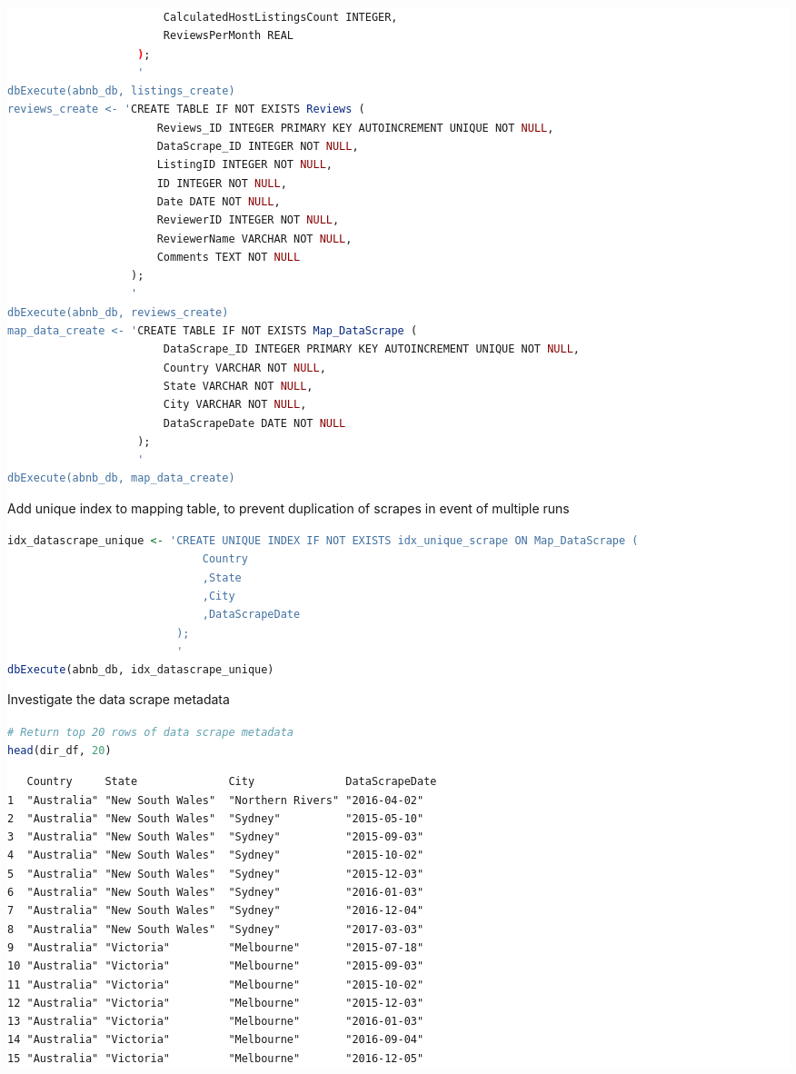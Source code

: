 ```r
                        CalculatedHostListingsCount INTEGER,
                        ReviewsPerMonth REAL
                    );
                    '
dbExecute(abnb_db, listings_create)
reviews_create <- 'CREATE TABLE IF NOT EXISTS Reviews (
                       Reviews_ID INTEGER PRIMARY KEY AUTOINCREMENT UNIQUE NOT NULL,
                       DataScrape_ID INTEGER NOT NULL,
                       ListingID INTEGER NOT NULL,
                       ID INTEGER NOT NULL,
                       Date DATE NOT NULL,
                       ReviewerID INTEGER NOT NULL,
                       ReviewerName VARCHAR NOT NULL,
                       Comments TEXT NOT NULL
                   );
                   '
dbExecute(abnb_db, reviews_create)
map_data_create <- 'CREATE TABLE IF NOT EXISTS Map_DataScrape (
                        DataScrape_ID INTEGER PRIMARY KEY AUTOINCREMENT UNIQUE NOT NULL,
                        Country VARCHAR NOT NULL,
                        State VARCHAR NOT NULL,
                        City VARCHAR NOT NULL,
                        DataScrapeDate DATE NOT NULL
                    );
                    '
dbExecute(abnb_db, map_data_create)
```

Add unique index to mapping table, to prevent duplication of scrapes in event of multiple runs


```r
idx_datascrape_unique <- 'CREATE UNIQUE INDEX IF NOT EXISTS idx_unique_scrape ON Map_DataScrape (
                              Country
                              ,State
                              ,City
                              ,DataScrapeDate
                          );
                          '
dbExecute(abnb_db, idx_datascrape_unique)
```

Investigate the data scrape metadata


```r
# Return top 20 rows of data scrape metadata
head(dir_df, 20)
```

```
   Country     State              City              DataScrapeDate
1  "Australia" "New South Wales"  "Northern Rivers" "2016-04-02"  
2  "Australia" "New South Wales"  "Sydney"          "2015-05-10"  
3  "Australia" "New South Wales"  "Sydney"          "2015-09-03"  
4  "Australia" "New South Wales"  "Sydney"          "2015-10-02"  
5  "Australia" "New South Wales"  "Sydney"          "2015-12-03"  
6  "Australia" "New South Wales"  "Sydney"          "2016-01-03"  
7  "Australia" "New South Wales"  "Sydney"          "2016-12-04"  
8  "Australia" "New South Wales"  "Sydney"          "2017-03-03"  
9  "Australia" "Victoria"         "Melbourne"       "2015-07-18"  
10 "Australia" "Victoria"         "Melbourne"       "2015-09-03"  
11 "Australia" "Victoria"         "Melbourne"       "2015-10-02"  
12 "Australia" "Victoria"         "Melbourne"       "2015-12-03"  
13 "Australia" "Victoria"         "Melbourne"       "2016-01-03"  
14 "Australia" "Victoria"         "Melbourne"       "2016-09-04"  
15 "Australia" "Victoria"         "Melbourne"       "2016-12-05"  
```